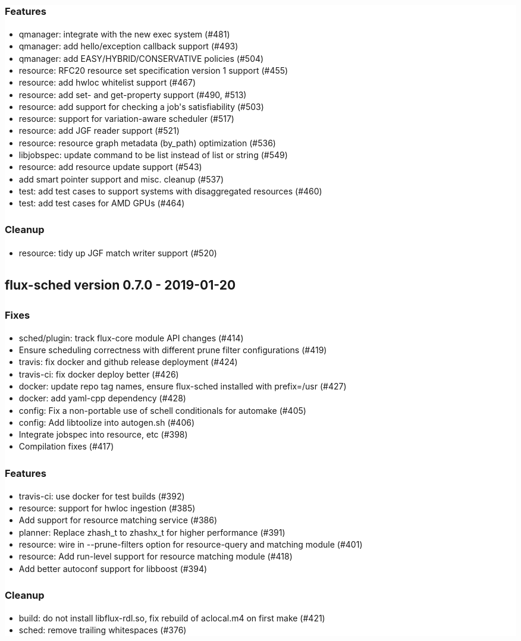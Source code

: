### Features
 * qmanager: integrate with the new exec system (#481)
 * qmanager: add hello/exception callback support (#493)
 * qmanager: add EASY/HYBRID/CONSERVATIVE policies (#504)
 * resource: RFC20 resource set specification version 1 support (#455)
 * resource: add hwloc whitelist support (#467)
 * resource: add set- and get-property support (#490, #513)
 * resource: add support for checking a job's satisfiability (#503)
 * resource: support for variation-aware scheduler (#517)
 * resource: add JGF reader support (#521)
 * resource: resource graph metadata (by_path) optimization (#536)
 * libjobspec: update command to be list instead of list or string (#549)
 * resource: add resource update support (#543)
 * add smart pointer support and misc. cleanup (#537)
 * test: add test cases to support systems with disaggregated resources (#460)
 * test: add test cases for AMD GPUs (#464)

### Cleanup
 * resource: tidy up JGF match writer support (#520)

flux-sched version 0.7.0 - 2019-01-20
-------------------------------------

### Fixes
 * sched/plugin: track flux-core module API changes (#414)
 * Ensure scheduling correctness with different prune filter configurations
   (#419)
 * travis: fix docker and github release deployment (#424)
 * travis-ci: fix docker deploy better (#426)
 * docker: update repo tag names, ensure flux-sched installed with
   prefix=/usr (#427)
 * docker: add yaml-cpp dependency (#428)
 * config: Fix a non-portable use of schell conditionals for automake
   (#405)
 * config: Add libtoolize into autogen.sh (#406)
 * Integrate jobspec into resource, etc (#398)
 * Compilation fixes (#417)

### Features
 * travis-ci: use docker for test builds (#392)
 * resource: support for hwloc ingestion (#385)
 * Add support for resource matching service (#386)
 * planner: Replace zhash_t to zhashx_t for higher performance (#391)
 * resource: wire in --prune-filters option for resource-query and
   matching module (#401)
 * resource: Add run-level support for resource matching module (#418)
 * Add better autoconf support for libboost (#394)

### Cleanup
 * build: do not install libflux-rdl.so, fix rebuild of aclocal.m4 on
   first make (#421)
 * sched: remove trailing whitespaces (#376)
